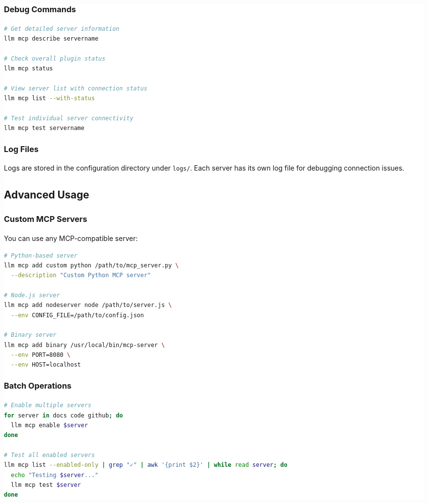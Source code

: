 ### Debug Commands

```bash
# Get detailed server information
llm mcp describe servername

# Check overall plugin status
llm mcp status

# View server list with connection status
llm mcp list --with-status

# Test individual server connectivity
llm mcp test servername
```

### Log Files

Logs are stored in the configuration directory under `logs/`. Each server has its own log file for debugging connection issues.

## Advanced Usage

### Custom MCP Servers

You can use any MCP-compatible server:

```bash
# Python-based server
llm mcp add custom python /path/to/mcp_server.py \
  --description "Custom Python MCP server"

# Node.js server
llm mcp add nodeserver node /path/to/server.js \
  --env CONFIG_FILE=/path/to/config.json

# Binary server
llm mcp add binary /usr/local/bin/mcp-server \
  --env PORT=8080 \
  --env HOST=localhost
```

### Batch Operations

```bash
# Enable multiple servers
for server in docs code github; do
  llm mcp enable $server
done

# Test all enabled servers
llm mcp list --enabled-only | grep "✓" | awk '{print $2}' | while read server; do
  echo "Testing $server..."
  llm mcp test $server
done
```
